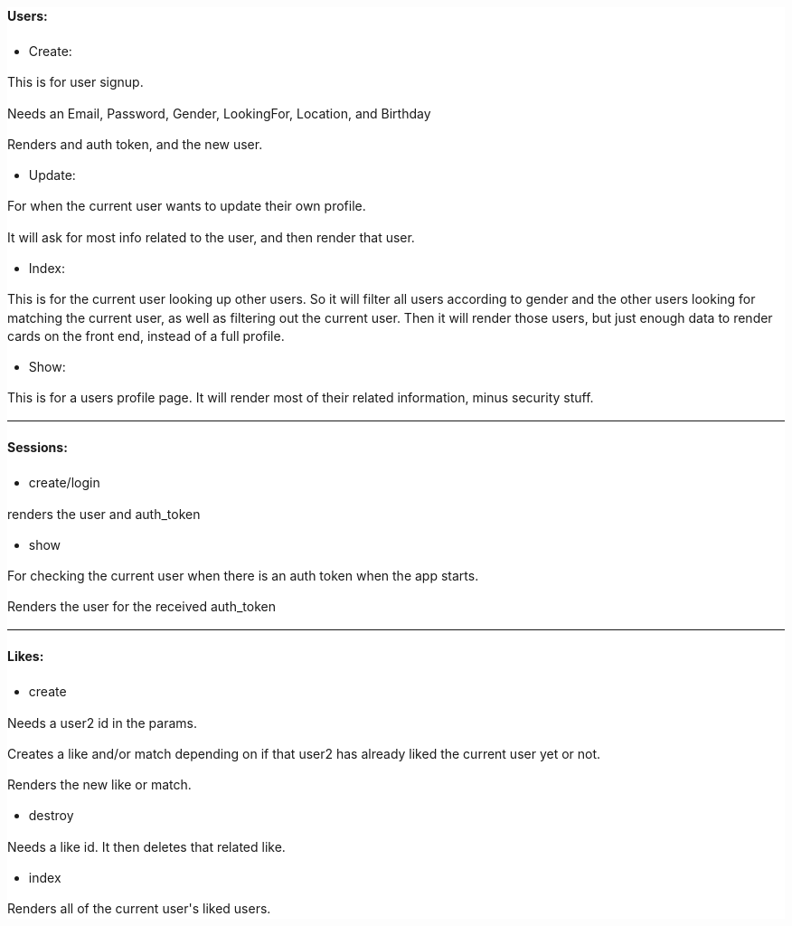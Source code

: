 #### Users:

* Create:

This is for user signup.

Needs an Email, Password, Gender, LookingFor, Location, and Birthday

Renders and auth token, and the new user.

* Update:

For when the current user wants to update their own profile.

It will ask for most info related to the user, and then render that user.

* Index:

This is for the current user looking up other users. So it will filter all users according to gender and the other users looking for matching the current user, as well as filtering out the current user. Then it will render those users, but just enough data to render cards on the front end, instead of a full profile.

* Show:

This is for a users profile page. It will render most of their related information, minus security stuff.

------

#### Sessions:

* create/login

renders the user and auth_token

* show

For checking the current user when there is an auth token when the app starts.

Renders the user for the received auth_token

------

#### Likes:

* create

Needs a user2 id in the params.

Creates a like and/or match depending on if that user2 has already liked the current user yet or not.

Renders the new like or match.

* destroy

Needs a like id. It then deletes that related like.

* index

Renders all of the current user's liked users.
